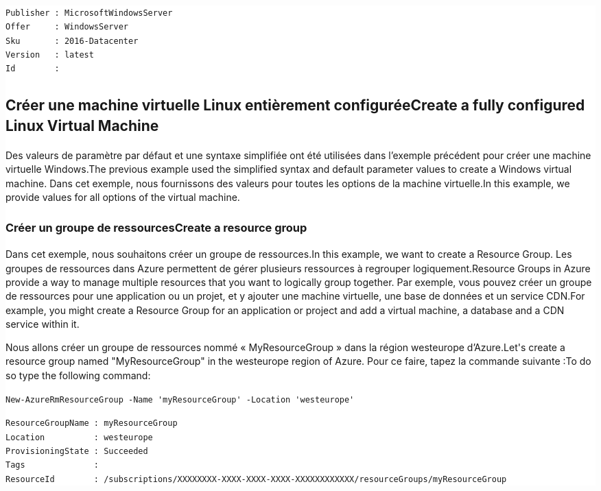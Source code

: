 ```output
Publisher : MicrosoftWindowsServer
Offer     : WindowsServer
Sku       : 2016-Datacenter
Version   : latest
Id        :
```

## <a name="create-a-fully-configured-linux-virtual-machine"></a><span data-ttu-id="53d58-141">Créer une machine virtuelle Linux entièrement configurée</span><span class="sxs-lookup"><span data-stu-id="53d58-141">Create a fully configured Linux Virtual Machine</span></span>

<span data-ttu-id="53d58-142">Des valeurs de paramètre par défaut et une syntaxe simplifiée ont été utilisées dans l’exemple précédent pour créer une machine virtuelle Windows.</span><span class="sxs-lookup"><span data-stu-id="53d58-142">The previous example used the simplified syntax and default parameter values to create a Windows virtual machine.</span></span> <span data-ttu-id="53d58-143">Dans cet exemple, nous fournissons des valeurs pour toutes les options de la machine virtuelle.</span><span class="sxs-lookup"><span data-stu-id="53d58-143">In this example, we provide values for all options of the virtual machine.</span></span>

### <a name="create-a-resource-group"></a><span data-ttu-id="53d58-144">Créer un groupe de ressources</span><span class="sxs-lookup"><span data-stu-id="53d58-144">Create a resource group</span></span>

<span data-ttu-id="53d58-145">Dans cet exemple, nous souhaitons créer un groupe de ressources.</span><span class="sxs-lookup"><span data-stu-id="53d58-145">In this example, we want to create a Resource Group.</span></span> <span data-ttu-id="53d58-146">Les groupes de ressources dans Azure permettent de gérer plusieurs ressources à regrouper logiquement.</span><span class="sxs-lookup"><span data-stu-id="53d58-146">Resource Groups in Azure provide a way to manage multiple resources that you want to logically group together.</span></span> <span data-ttu-id="53d58-147">Par exemple, vous pouvez créer un groupe de ressources pour une application ou un projet, et y ajouter une machine virtuelle, une base de données et un service CDN.</span><span class="sxs-lookup"><span data-stu-id="53d58-147">For example, you might create a Resource Group for an application or project and add a virtual machine, a database and a CDN service within it.</span></span>

<span data-ttu-id="53d58-148">Nous allons créer un groupe de ressources nommé « MyResourceGroup » dans la région westeurope d’Azure.</span><span class="sxs-lookup"><span data-stu-id="53d58-148">Let's create a resource group named "MyResourceGroup" in the westeurope region of Azure.</span></span> <span data-ttu-id="53d58-149">Pour ce faire, tapez la commande suivante :</span><span class="sxs-lookup"><span data-stu-id="53d58-149">To do so type the following command:</span></span>

```azurepowershell-interactive
New-AzureRmResourceGroup -Name 'myResourceGroup' -Location 'westeurope'
```

```output
ResourceGroupName : myResourceGroup
Location          : westeurope
ProvisioningState : Succeeded
Tags              :
ResourceId        : /subscriptions/XXXXXXXX-XXXX-XXXX-XXXX-XXXXXXXXXXXX/resourceGroups/myResourceGroup
```
